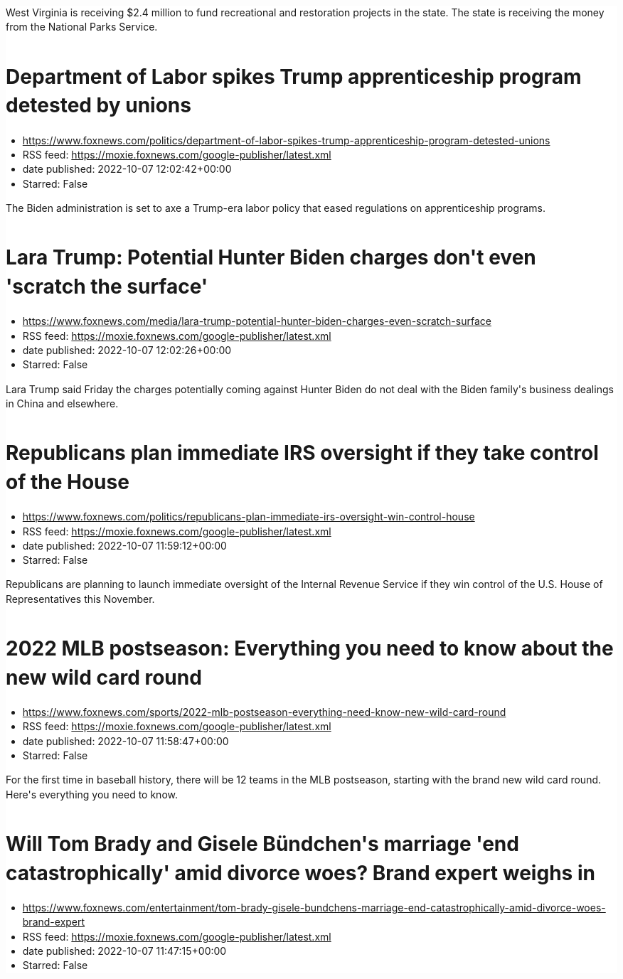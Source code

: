 West Virginia is receiving $2.4 million to fund recreational and restoration projects in the state. The state is receiving the money from the National Parks Service.

# Department of Labor spikes Trump apprenticeship program detested by unions
 - https://www.foxnews.com/politics/department-of-labor-spikes-trump-apprenticeship-program-detested-unions
 - RSS feed: https://moxie.foxnews.com/google-publisher/latest.xml
 - date published: 2022-10-07 12:02:42+00:00
 - Starred: False

The Biden administration is set to axe a Trump-era labor policy that eased regulations on apprenticeship programs.

# Lara Trump: Potential Hunter Biden charges don't even 'scratch the surface'
 - https://www.foxnews.com/media/lara-trump-potential-hunter-biden-charges-even-scratch-surface
 - RSS feed: https://moxie.foxnews.com/google-publisher/latest.xml
 - date published: 2022-10-07 12:02:26+00:00
 - Starred: False

Lara Trump said Friday the charges potentially coming against Hunter Biden do not deal with the Biden family's business dealings in China and elsewhere.

# Republicans plan immediate IRS oversight if they take control of the House
 - https://www.foxnews.com/politics/republicans-plan-immediate-irs-oversight-win-control-house
 - RSS feed: https://moxie.foxnews.com/google-publisher/latest.xml
 - date published: 2022-10-07 11:59:12+00:00
 - Starred: False

Republicans are planning to launch immediate oversight of the Internal Revenue Service if they win control of the U.S. House of Representatives this November.

# 2022 MLB postseason: Everything you need to know about the new wild card round
 - https://www.foxnews.com/sports/2022-mlb-postseason-everything-need-know-new-wild-card-round
 - RSS feed: https://moxie.foxnews.com/google-publisher/latest.xml
 - date published: 2022-10-07 11:58:47+00:00
 - Starred: False

For the first time in baseball history, there will be 12 teams in the MLB postseason, starting with the brand new wild card round. Here's everything you need to know.

# Will Tom Brady and Gisele Bündchen's marriage 'end catastrophically' amid divorce woes? Brand expert weighs in
 - https://www.foxnews.com/entertainment/tom-brady-gisele-bundchens-marriage-end-catastrophically-amid-divorce-woes-brand-expert
 - RSS feed: https://moxie.foxnews.com/google-publisher/latest.xml
 - date published: 2022-10-07 11:47:15+00:00
 - Starred: False
